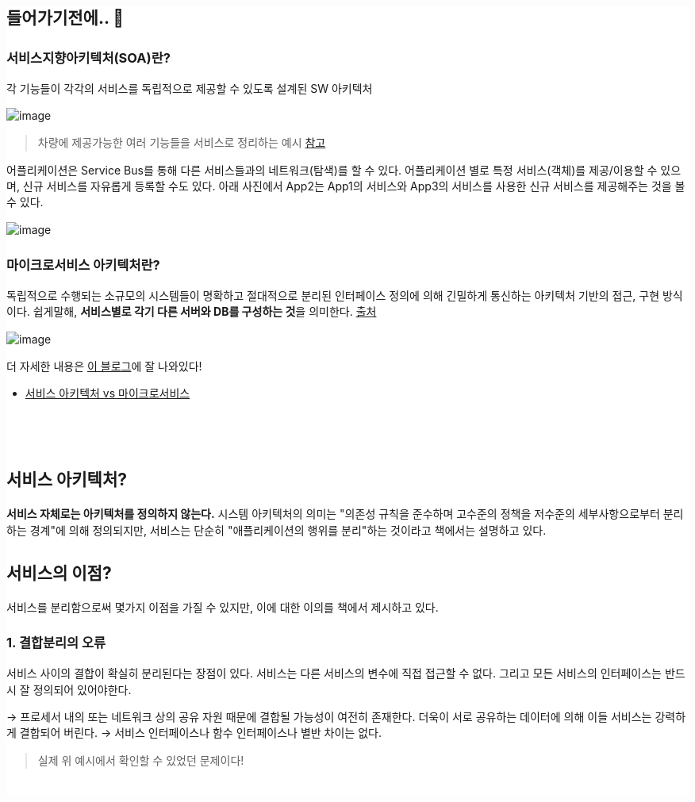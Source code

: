 
## 들어가기전에.. 🧐
### 서비스지향아키텍처(SOA)란? 
각 기능들이 각각의 서비스를 독립적으로 제공할 수 있도록 설계된 SW 아키텍처

<img width="840" alt="image" src="https://github.com/FrontendStudySeoul/cleanArchitecture/assets/70925962/aa0af556-50c8-4594-8f83-add221cf2f6b">

> 차량에 제공가능한 여러 기능들을 서비스로 정리하는 예시 [참고](https://www.youtube.com/watch?v=gXtzPh9k2Ek)

어플리케이션은 Service Bus를 통해 다른 서비스들과의 네트워크(탐색)를 할 수 있다. 
어플리케이션 별로 특정 서비스(객체)를 제공/이용할 수 있으며, 신규 서비스를 자유롭게 등록할 수도 있다.
아래 사진에서 App2는 App1의 서비스와 App3의 서비스를 사용한 신규 서비스를 제공해주는 것을 볼 수 있다.

<img width="786" alt="image" src="https://github.com/FrontendStudySeoul/cleanArchitecture/assets/70925962/38e53c0f-ac2f-45ef-a878-fd4b4df573e1">


### 마이크로서비스 아키텍처란? 
독립적으로 수행되는 소규모의 시스템들이 명확하고 절대적으로 분리된 인터페이스 정의에 의해 긴밀하게 통신하는 아키텍처 기반의 접근, 구현 방식이다. 쉽게말해, **서비스별로 각기 다른 서버와 DB를 구성하는 것**을 의미한다. [출처](https://freeend.tistory.com/115)

<img width="504" alt="image" src="https://github.com/FrontendStudySeoul/cleanArchitecture/assets/70925962/54fc0090-ec92-4523-ac5c-65045aa2817b">


더 자세한 내용은 [이 블로그](https://medium.com/@SoftwareDevelopmentCommunity/what-is-service-oriented-architecture-fa894d11a7ec)에 잘 나와있다!
- [서비스 아키텍처 vs 마이크로서비스](https://www.quora.com/What-is-the-difference-between-SOA-and-microservices)

<br/>
<br/>

## 서비스 아키텍처?
**서비스 자체로는 아키텍처를 정의하지 않는다.** 
시스템 아키텍처의 의미는 "의존성 규칙을 준수하며 고수준의 정책을 저수준의 세부사항으로부터 분리하는 경계"에 의해 정의되지만, 서비스는 단순히 "애플리케이션의 행위를 분리"하는 것이라고 책에서는 설명하고 있다.
<br/>

## 서비스의 이점?
서비스를 분리함으로써 몇가지 이점을 가질 수 있지만, 이에 대한 이의를 책에서 제시하고 있다.
<br/>

### 1. 결합분리의 오류
서비스 사이의 결합이 확실히 분리된다는 장점이 있다. 서비스는 다른 서비스의 변수에 직접 접근할 수 없다.
그리고 모든 서비스의 인터페이스는 반드시 잘 정의되어 있어야한다.

→ 프로세서 내의 또는 네트워크 상의 공유 자원 때문에 결합될 가능성이 여전히 존재한다. 더욱이 서로 공유하는 
데이터에 의해 이들 서비스는 강력하게 결합되어 버린다.
→ 서비스 인터페이스나 함수 인터페이스나 별반 차이는 없다.

> 실제 위 예시에서 확인할 수 있었던 문제이다!
<br/>
